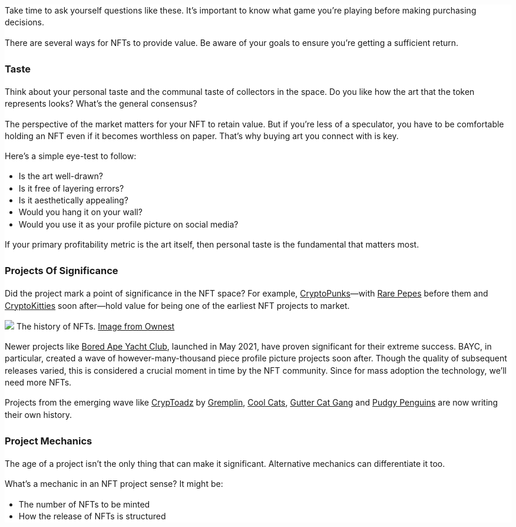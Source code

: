 Take time to ask yourself questions like these. It’s important to know what game you’re playing before making purchasing decisions.

There are several ways for NFTs to provide value. Be aware of your goals to ensure you’re getting a sufficient return.

### [](#taste)Taste

Think about your personal taste and the communal taste of collectors in the space. Do you like how the art that the token represents looks? What’s the general consensus?

The perspective of the market matters for your NFT to retain value. But if you’re less of a speculator, you have to be comfortable holding an NFT even if it becomes worthless on paper. That’s why buying art you connect with is key.

Here’s a simple eye-test to follow:

-   Is the art well-drawn?
-   Is it free of layering errors?
-   Is it aesthetically appealing?
-   Would you hang it on your wall?
-   Would you use it as your profile picture on social media?

If your primary profitability metric is the art itself, then personal taste is the fundamental that matters most.

### [](#projects-of-significance)Projects Of Significance

Did the project mark a point of significance in the NFT space? For example, [CryptoPunks](https://www.larvalabs.com/cryptopunks)—with [Rare Pepes](https://www.coindesk.com/markets/2021/08/31/rare-pepe-steeped-in-bitcoin-history-fetches-500k-on-nft-market-opensea/) before them and [CryptoKitties](https://www.cryptokitties.co/) soon after—hold value for being one of the earliest NFT projects to market.

 [![](https://www.tomhirst.com/static/39310c5d844ef139147e26bb480cec77/db64a/75.png)](https://ownest.io/en/news/history-of-nfts "The history of NFTs. Image from Ownest.") The history of NFTs. [Image from Ownest](https://ownest.io/en/news/history-of-nfts)

Newer projects like [Bored Ape Yacht Club](https://boredapeyachtclub.com/#/), launched in May 2021, have proven significant for their extreme success. BAYC, in particular, created a wave of however-many-thousand piece profile picture projects soon after. Though the quality of subsequent releases varied, this is considered a crucial moment in time by the NFT community. Since for mass adoption the technology, we’ll need more NFTs.

Projects from the emerging wave like [CrypToadz](https://cryptoadz.io/) by [Gremplin](https://twitter.com/supergremplin), [Cool Cats](https://www.coolcatsnft.com/), [Gutter Cat Gang](https://guttercatgang.com/) and [Pudgy Penguins](https://guttercatgang.com/) are now writing their own history.

### [](#project-mechanics)Project Mechanics

The age of a project isn’t the only thing that can make it significant. Alternative mechanics can differentiate it too.

What’s a mechanic in an NFT project sense? It might be:

-   The number of NFTs to be minted
-   How the release of NFTs is structured
